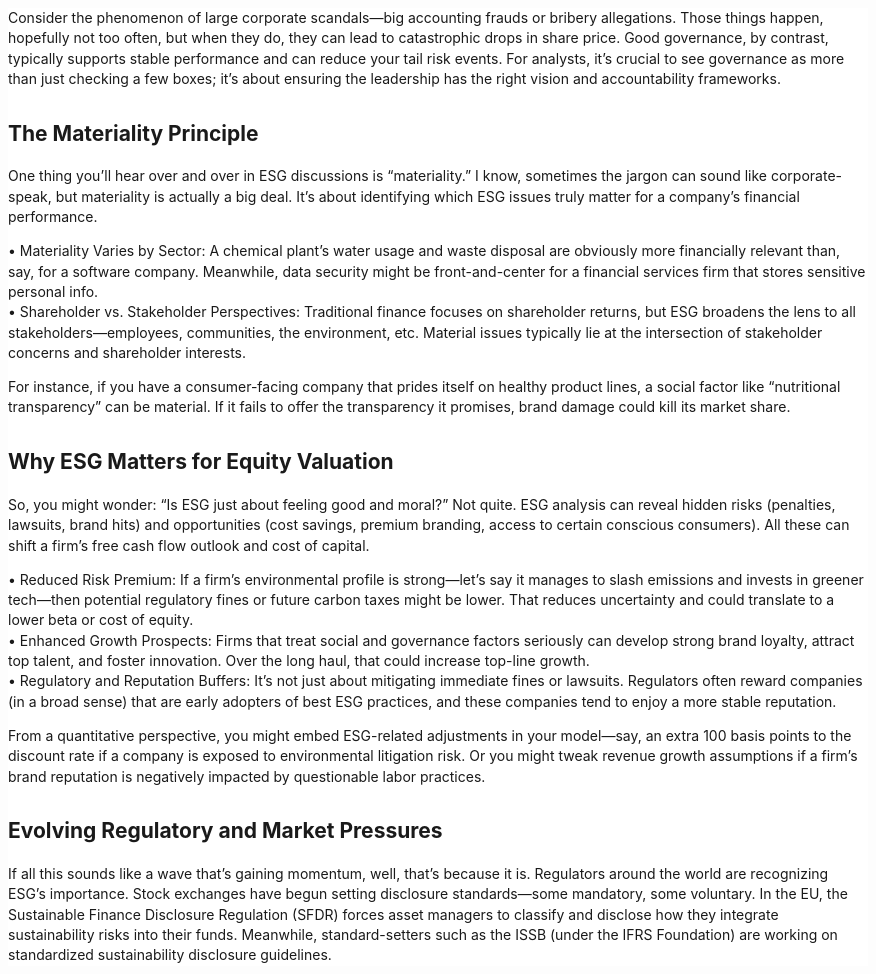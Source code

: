 Consider the phenomenon of large corporate scandals—big accounting frauds or bribery allegations. Those things happen, hopefully not too often, but when they do, they can lead to catastrophic drops in share price. Good governance, by contrast, typically supports stable performance and can reduce your tail risk events. For analysts, it’s crucial to see governance as more than just checking a few boxes; it’s about ensuring the leadership has the right vision and accountability frameworks.

## The Materiality Principle

One thing you’ll hear over and over in ESG discussions is “materiality.” I know, sometimes the jargon can sound like corporate-speak, but materiality is actually a big deal. It’s about identifying which ESG issues truly matter for a company’s financial performance.

• Materiality Varies by Sector: A chemical plant’s water usage and waste disposal are obviously more financially relevant than, say, for a software company. Meanwhile, data security might be front-and-center for a financial services firm that stores sensitive personal info.  
• Shareholder vs. Stakeholder Perspectives: Traditional finance focuses on shareholder returns, but ESG broadens the lens to all stakeholders—employees, communities, the environment, etc. Material issues typically lie at the intersection of stakeholder concerns and shareholder interests.

For instance, if you have a consumer-facing company that prides itself on healthy product lines, a social factor like “nutritional transparency” can be material. If it fails to offer the transparency it promises, brand damage could kill its market share.

## Why ESG Matters for Equity Valuation

So, you might wonder: “Is ESG just about feeling good and moral?” Not quite. ESG analysis can reveal hidden risks (penalties, lawsuits, brand hits) and opportunities (cost savings, premium branding, access to certain conscious consumers). All these can shift a firm’s free cash flow outlook and cost of capital.

• Reduced Risk Premium: If a firm’s environmental profile is strong—let’s say it manages to slash emissions and invests in greener tech—then potential regulatory fines or future carbon taxes might be lower. That reduces uncertainty and could translate to a lower beta or cost of equity.  
• Enhanced Growth Prospects: Firms that treat social and governance factors seriously can develop strong brand loyalty, attract top talent, and foster innovation. Over the long haul, that could increase top-line growth.  
• Regulatory and Reputation Buffers: It’s not just about mitigating immediate fines or lawsuits. Regulators often reward companies (in a broad sense) that are early adopters of best ESG practices, and these companies tend to enjoy a more stable reputation.

From a quantitative perspective, you might embed ESG-related adjustments in your model—say, an extra 100 basis points to the discount rate if a company is exposed to environmental litigation risk. Or you might tweak revenue growth assumptions if a firm’s brand reputation is negatively impacted by questionable labor practices.

## Evolving Regulatory and Market Pressures

If all this sounds like a wave that’s gaining momentum, well, that’s because it is. Regulators around the world are recognizing ESG’s importance. Stock exchanges have begun setting disclosure standards—some mandatory, some voluntary. In the EU, the Sustainable Finance Disclosure Regulation (SFDR) forces asset managers to classify and disclose how they integrate sustainability risks into their funds. Meanwhile, standard-setters such as the ISSB (under the IFRS Foundation) are working on standardized sustainability disclosure guidelines.
